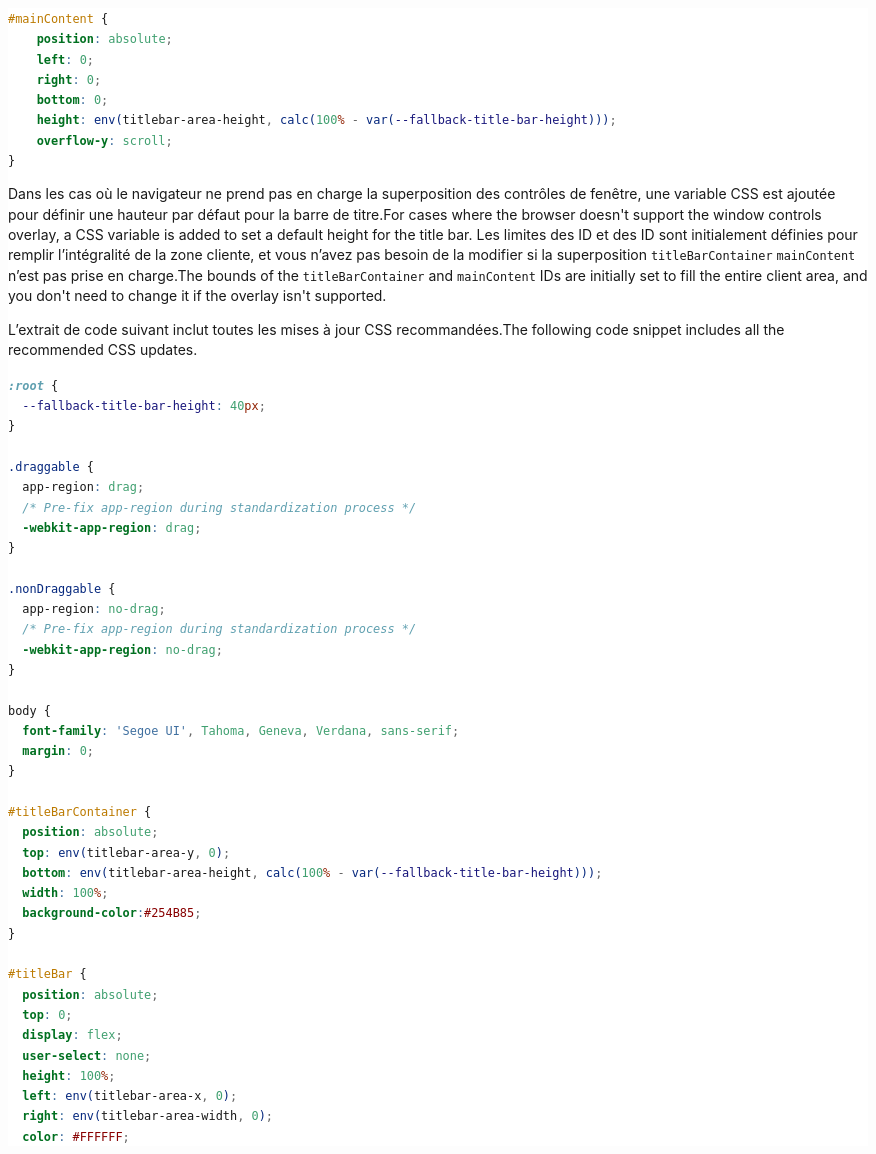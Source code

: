 ```css
#mainContent {
    position: absolute;
    left: 0;
    right: 0;
    bottom: 0;
    height: env(titlebar-area-height, calc(100% - var(--fallback-title-bar-height)));
    overflow-y: scroll;
}
```

<span data-ttu-id="0d0d2-294">Dans les cas où le navigateur ne prend pas en charge la superposition des contrôles de fenêtre, une variable CSS est ajoutée pour définir une hauteur par défaut pour la barre de titre.</span><span class="sxs-lookup"><span data-stu-id="0d0d2-294">For cases where the browser doesn't support the window controls overlay, a CSS variable is added to set a default height for the title bar.</span></span>  <span data-ttu-id="0d0d2-295">Les limites des ID et des ID sont initialement définies pour remplir l’intégralité de la zone cliente, et vous n’avez pas besoin de la modifier si la superposition `titleBarContainer` `mainContent` n’est pas prise en charge.</span><span class="sxs-lookup"><span data-stu-id="0d0d2-295">The bounds of the `titleBarContainer` and `mainContent` IDs are initially set to fill the entire client area, and you don't need to change it if the overlay isn't supported.</span></span>  

<span data-ttu-id="0d0d2-296">L’extrait de code suivant inclut toutes les mises à jour CSS recommandées.</span><span class="sxs-lookup"><span data-stu-id="0d0d2-296">The following code snippet includes all the recommended CSS updates.</span></span>

```css
:root {
  --fallback-title-bar-height: 40px;
}

.draggable {
  app-region: drag;
  /* Pre-fix app-region during standardization process */
  -webkit-app-region: drag;
}

.nonDraggable {
  app-region: no-drag;
  /* Pre-fix app-region during standardization process */
  -webkit-app-region: no-drag;
}

body {
  font-family: 'Segoe UI', Tahoma, Geneva, Verdana, sans-serif;
  margin: 0;
}

#titleBarContainer {
  position: absolute;
  top: env(titlebar-area-y, 0);
  bottom: env(titlebar-area-height, calc(100% - var(--fallback-title-bar-height)));
  width: 100%;
  background-color:#254B85;
}

#titleBar {
  position: absolute;
  top: 0;
  display: flex;
  user-select: none;
  height: 100%;
  left: env(titlebar-area-x, 0);
  right: env(titlebar-area-width, 0);
  color: #FFFFFF;
```